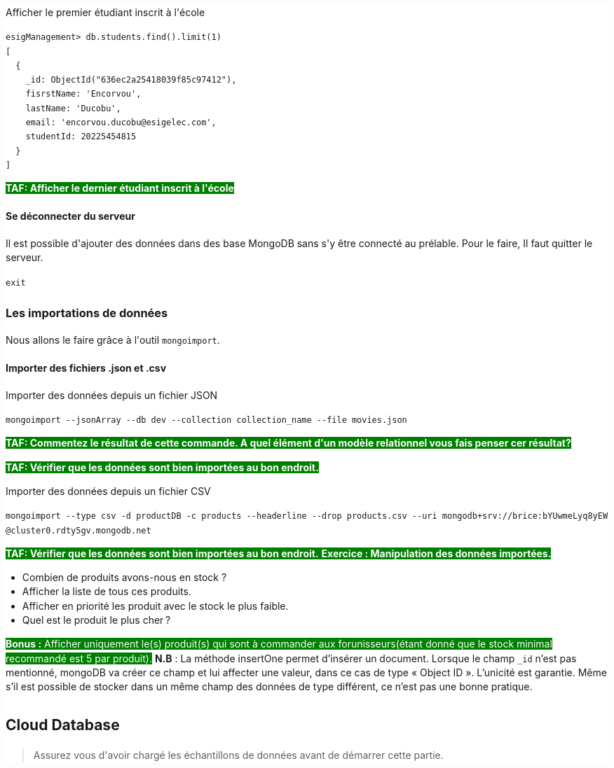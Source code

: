 Afficher le premier étudiant inscrit à l'école
```JS
esigManagement> db.students.find().limit(1)
[
  {
    _id: ObjectId("636ec2a25418039f85c97412"),
    fisrstName: 'Encorvou',
    lastName: 'Ducobu',
    email: 'encorvou.ducobu@esigelec.com',
    studentId: 20225454815
  }
]
```
<span style="background:green; color:white">**TAF: Afficher le dernier étudiant inscrit à l'école**
#### Se déconnecter du serveur
Il est possible d'ajouter des données dans des base MongoDB sans s'y être connecté au prélable. Pour le faire, Il faut quitter le serveur.
```
exit
```
### Les importations de données
Nous allons le faire grâce à l'outil `mongoimport`.
#### Importer des fichiers .json et .csv
Importer des données depuis un fichier JSON
```shell
mongoimport --jsonArray --db dev --collection collection_name --file movies.json
```
<span style="background:green; color:white">**TAF: Commentez le résultat de cette commande. A quel élément d'un modèle relationnel vous fais penser cer résultat?**

<span style="background:green; color:white">**TAF: Vérifier que les données sont bien importées au bon endroit.**

Importer des données depuis un fichier CSV
```shell
mongoimport --type csv -d productDB -c products --headerline --drop products.csv --uri mongodb+srv://brice:bYUwmeLyq8yEW@cluster0.rdty5gv.mongodb.net
```
<span style="background:green; color:white">**TAF: Vérifier que les données sont bien importées au bon endroit.**
**Exercice : Manipulation des données importées.**
- Combien de produits avons-nous en stock ?
- Afficher la liste de tous ces produits.
- Afficher en priorité les produit avec le stock le plus faible.
- Quel est le produit le plus cher ?

<span style="background:green; color:white"><b>Bonus :</b> Afficher uniquement le(s) produit(s) qui sont à commander aux forunisseurs(étant donné que le stock minimal recommandé est 5 par produit).</span> 
**N.B** : La méthode insertOne permet d’insérer un document. Lorsque le champ `_id` n’est pas mentionné, mongoDB va créer ce champ et lui affecter une valeur, dans ce cas de type « Object ID ». L’unicité est garantie.
Même s’il est possible de stocker dans un même champ des données de type différent, ce n’est pas une bonne pratique.
## Cloud Database 
> Assurez vous d'avoir chargé les échantillons de données avant de démarrer cette partie.
